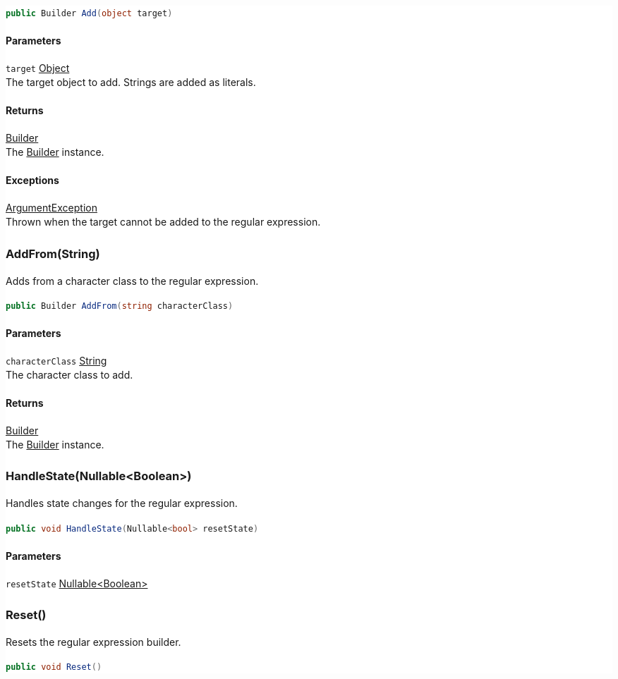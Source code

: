 ```csharp
public Builder Add(object target)
```

#### Parameters

`target` [Object](https://docs.microsoft.com/en-us/dotnet/api/system.object)<br>
The target object to add. Strings are added as literals.

#### Returns

[Builder](./builder.builder.md)<br>
The [Builder](./builder.builder.md) instance.

#### Exceptions

[ArgumentException](https://docs.microsoft.com/en-us/dotnet/api/system.argumentexception)<br>
Thrown when the target cannot be added to the regular expression.

### **AddFrom(String)**

Adds from a character class to the regular expression.

```csharp
public Builder AddFrom(string characterClass)
```

#### Parameters

`characterClass` [String](https://docs.microsoft.com/en-us/dotnet/api/system.string)<br>
The character class to add.

#### Returns

[Builder](./builder.builder.md)<br>
The [Builder](./builder.builder.md) instance.

### **HandleState(Nullable&lt;Boolean&gt;)**

Handles state changes for the regular expression.

```csharp
public void HandleState(Nullable<bool> resetState)
```

#### Parameters

`resetState` [Nullable&lt;Boolean&gt;](https://docs.microsoft.com/en-us/dotnet/api/system.nullable-1)<br>

### **Reset()**

Resets the regular expression builder.

```csharp
public void Reset()
```
